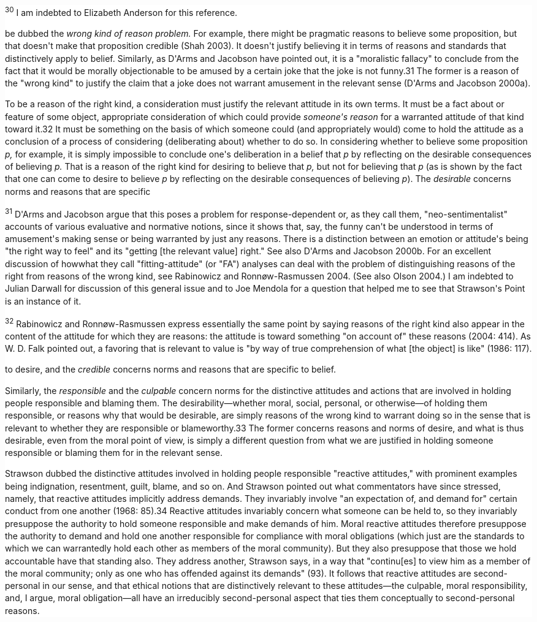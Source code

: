 <sup>30</sup> I am indebted to Elizabeth Anderson for this reference.

be dubbed the *wrong kind of reason problem.* For example, there might be pragmatic reasons to believe some proposition, but that doesn't make that proposition credible (Shah 2003). It doesn't justify believing it in terms of reasons and standards that distinctively apply to belief. Similarly, as D'Arms and Jacobson have pointed out, it is a "moralistic fallacy" to conclude from the fact that it would be morally objectionable to be amused by a certain joke that the joke is not funny.31 The former is a reason of the "wrong kind" to justify the claim that a joke does not warrant amusement in the relevant sense (D'Arms and Jacobson 2000a).

To be a reason of the right kind, a consideration must justify the relevant attitude in its own terms. It must be a fact about or feature of some object, appropriate consideration of which could provide *someone's reason* for a warranted attitude of that kind toward it.32 It must be something on the basis of which someone could (and appropriately would) come to hold the attitude as a conclusion of a process of considering (deliberating about) whether to do so. In considering whether to believe some proposition *p,* for example, it is simply impossible to conclude one's deliberation in a belief that *p* by reflecting on the desirable consequences of believing *p.* That is a reason of the right kind for desiring to believe that *p,* but not for believing that *p* (as is shown by the fact that one can come to desire to believe *p* by reflecting on the desirable consequences of believing *p*). The *desirable* concerns norms and reasons that are specific

<sup>31</sup> D'Arms and Jacobson argue that this poses a problem for response-dependent or, as they call them, "neo-sentimentalist" accounts of various evaluative and normative notions, since it shows that, say, the funny can't be understood in terms of amusement's making sense or being warranted by just any reasons. There is a distinction between an emotion or attitude's being "the right way to feel" and its "getting [the relevant value] right." See also D'Arms and Jacobson 2000b. For an excellent discussion of howwhat they call "fitting-attitude" (or "FA") analyses can deal with the problem of distinguishing reasons of the right from reasons of the wrong kind, see Rabinowicz and Ronnøw-Rasmussen 2004. (See also Olson 2004.) I am indebted to Julian Darwall for discussion of this general issue and to Joe Mendola for a question that helped me to see that Strawson's Point is an instance of it.

<sup>32</sup> Rabinowicz and Ronnøw-Rasmussen express essentially the same point by saying reasons of the right kind also appear in the content of the attitude for which they are reasons: the attitude is toward something "on account of" these reasons (2004: 414). As W. D. Falk pointed out, a favoring that is relevant to value is "by way of true comprehension of what [the object] is like" (1986: 117).

to desire, and the *credible* concerns norms and reasons that are specific to belief.

Similarly, the *responsible* and the *culpable* concern norms for the distinctive attitudes and actions that are involved in holding people responsible and blaming them. The desirability—whether moral, social, personal, or otherwise—of holding them responsible, or reasons why that would be desirable, are simply reasons of the wrong kind to warrant doing so in the sense that is relevant to whether they are responsible or blameworthy.33 The former concerns reasons and norms of desire, and what is thus desirable, even from the moral point of view, is simply a different question from what we are justified in holding someone responsible or blaming them for in the relevant sense.

Strawson dubbed the distinctive attitudes involved in holding people responsible "reactive attitudes," with prominent examples being indignation, resentment, guilt, blame, and so on. And Strawson pointed out what commentators have since stressed, namely, that reactive attitudes implicitly address demands. They invariably involve "an expectation of, and demand for" certain conduct from one another (1968: 85).34 Reactive attitudes invariably concern what someone can be held to, so they invariably presuppose the authority to hold someone responsible and make demands of him. Moral reactive attitudes therefore presuppose the authority to demand and hold one another responsible for compliance with moral obligations (which just are the standards to which we can warrantedly hold each other as members of the moral community). But they also presuppose that those we hold accountable have that standing also. They address another, Strawson says, in a way that "continu[es] to view him as a member of the moral community; only as one who has offended against its demands" (93). It follows that reactive attitudes are second-personal in our sense, and that ethical notions that are distinctively relevant to these attitudes—the culpable, moral responsibility, and, I argue, moral obligation—all have an irreducibly second-personal aspect that ties them conceptually to second-personal reasons.
